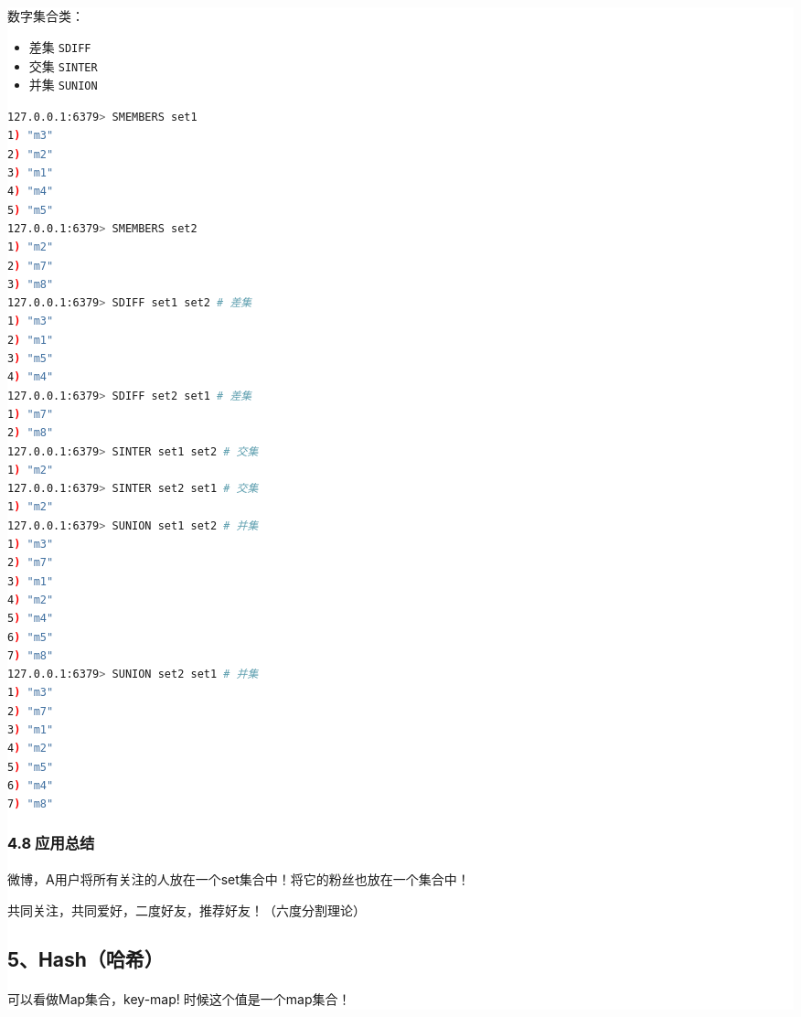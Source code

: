 数字集合类：
 - 差集 `SDIFF`
 - 交集 `SINTER` 
 - 并集 `SUNION` 

```bash
127.0.0.1:6379> SMEMBERS set1
1) "m3"
2) "m2"
3) "m1"
4) "m4"
5) "m5"
127.0.0.1:6379> SMEMBERS set2
1) "m2"
2) "m7"
3) "m8"
127.0.0.1:6379> SDIFF set1 set2 # 差集
1) "m3"
2) "m1"
3) "m5"
4) "m4"
127.0.0.1:6379> SDIFF set2 set1 # 差集
1) "m7"
2) "m8"
127.0.0.1:6379> SINTER set1 set2 # 交集 
1) "m2"
127.0.0.1:6379> SINTER set2 set1 # 交集 
1) "m2"
127.0.0.1:6379> SUNION set1 set2 # 并集
1) "m3"
2) "m7"
3) "m1"
4) "m2"
5) "m4"
6) "m5"
7) "m8"
127.0.0.1:6379> SUNION set2 set1 # 并集
1) "m3"
2) "m7"
3) "m1"
4) "m2"
5) "m5"
6) "m4"
7) "m8"
```

### 4.8 应用总结
微博，A用户将所有关注的人放在一个set集合中！将它的粉丝也放在一个集合中！ 

共同关注，共同爱好，二度好友，推荐好友！（六度分割理论）


## 5、Hash（哈希）
可以看做Map集合，key-map!  时候这个值是一个map集合！ 
